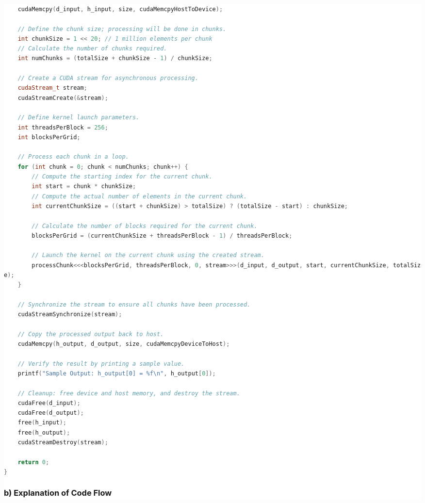 ```cpp
    cudaMemcpy(d_input, h_input, size, cudaMemcpyHostToDevice);

    // Define the chunk size; processing will be done in chunks.
    int chunkSize = 1 << 20; // 1 million elements per chunk
    // Calculate the number of chunks required.
    int numChunks = (totalSize + chunkSize - 1) / chunkSize;

    // Create a CUDA stream for asynchronous processing.
    cudaStream_t stream;
    cudaStreamCreate(&stream);

    // Define kernel launch parameters.
    int threadsPerBlock = 256;
    int blocksPerGrid;

    // Process each chunk in a loop.
    for (int chunk = 0; chunk < numChunks; chunk++) {
        // Compute the starting index for the current chunk.
        int start = chunk * chunkSize;
        // Compute the actual number of elements in the current chunk.
        int currentChunkSize = ((start + chunkSize) > totalSize) ? (totalSize - start) : chunkSize;
        
        // Calculate the number of blocks required for the current chunk.
        blocksPerGrid = (currentChunkSize + threadsPerBlock - 1) / threadsPerBlock;
        
        // Launch the kernel on the current chunk using the created stream.
        processChunk<<<blocksPerGrid, threadsPerBlock, 0, stream>>>(d_input, d_output, start, currentChunkSize, totalSize);
    }
    
    // Synchronize the stream to ensure all chunks have been processed.
    cudaStreamSynchronize(stream);

    // Copy the processed output back to host.
    cudaMemcpy(h_output, d_output, size, cudaMemcpyDeviceToHost);

    // Verify the result by printing a sample value.
    printf("Sample Output: h_output[0] = %f\n", h_output[0]);

    // Cleanup: free device and host memory, and destroy the stream.
    cudaFree(d_input);
    cudaFree(d_output);
    free(h_input);
    free(h_output);
    cudaStreamDestroy(stream);

    return 0;
}
```

### b) Explanation of Code Flow
